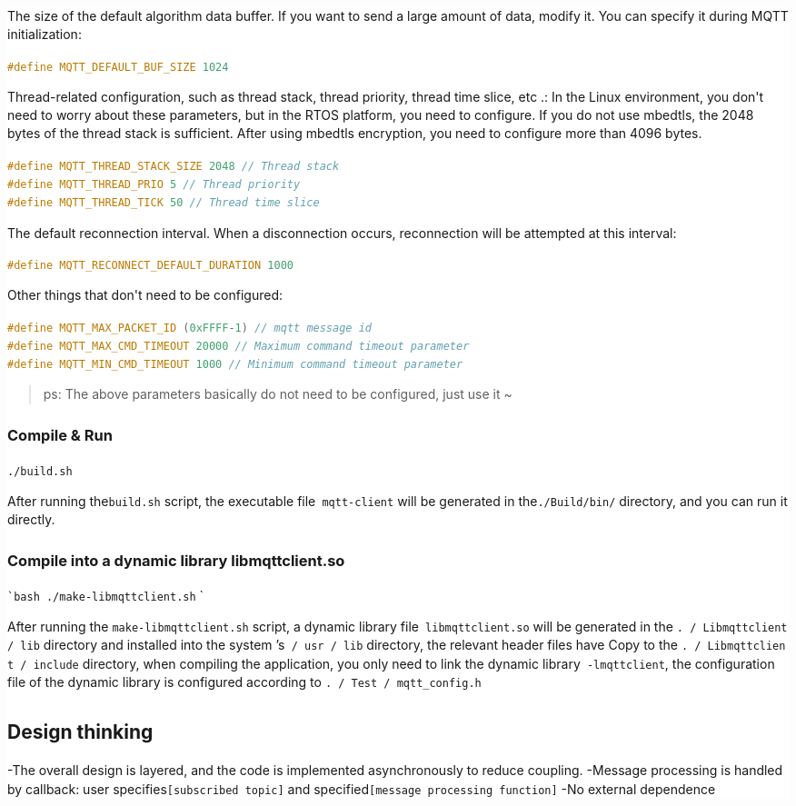 The size of the default algorithm data buffer. If you want to send a large amount of data, modify it. You can specify it during MQTT initialization:

```c
#define MQTT_DEFAULT_BUF_SIZE 1024
```

Thread-related configuration, such as thread stack, thread priority, thread time slice, etc .:
In the Linux environment, you don't need to worry about these parameters, but in the RTOS platform, you need to configure. If you do not use mbedtls, the 2048 bytes of the thread stack is sufficient. After using mbedtls encryption, you need to configure more than 4096 bytes.
```c
#define MQTT_THREAD_STACK_SIZE 2048 // Thread stack
#define MQTT_THREAD_PRIO 5 // Thread priority
#define MQTT_THREAD_TICK 50 // Thread time slice
```

The default reconnection interval. When a disconnection occurs, reconnection will be attempted at this interval:
```c
#define MQTT_RECONNECT_DEFAULT_DURATION 1000
```

Other things that don't need to be configured:
```c
#define MQTT_MAX_PACKET_ID (0xFFFF-1) // mqtt message id
#define MQTT_MAX_CMD_TIMEOUT 20000 // Maximum command timeout parameter
#define MQTT_MIN_CMD_TIMEOUT 1000 // Minimum command timeout parameter
```

> ps: The above parameters basically do not need to be configured, just use it ~

### Compile & Run
```bash
./build.sh
```
After running the`build.sh` script, the executable file` mqtt-client` will be generated in the`./Build/bin/` directory, and you can run it directly.

### Compile into a dynamic library libmqttclient.so

`` `bash
./make-libmqttclient.sh
`` `

After running the `make-libmqttclient.sh` script, a dynamic library file` libmqttclient.so` will be generated in the `. / Libmqttclient / lib` directory and installed into the system ’s` / usr / lib` directory, the relevant header files have Copy to the `. / Libmqttclient / include` directory, when compiling the application, you only need to link the dynamic library` -lmqttclient`, the configuration file of the dynamic library is configured according to `. / Test / mqtt_config.h`


## Design thinking
-The overall design is layered, and the code is implemented asynchronously to reduce coupling.
-Message processing is handled by callback: user specifies`[subscribed topic]` and specified`[message processing function]`
-No external dependence
